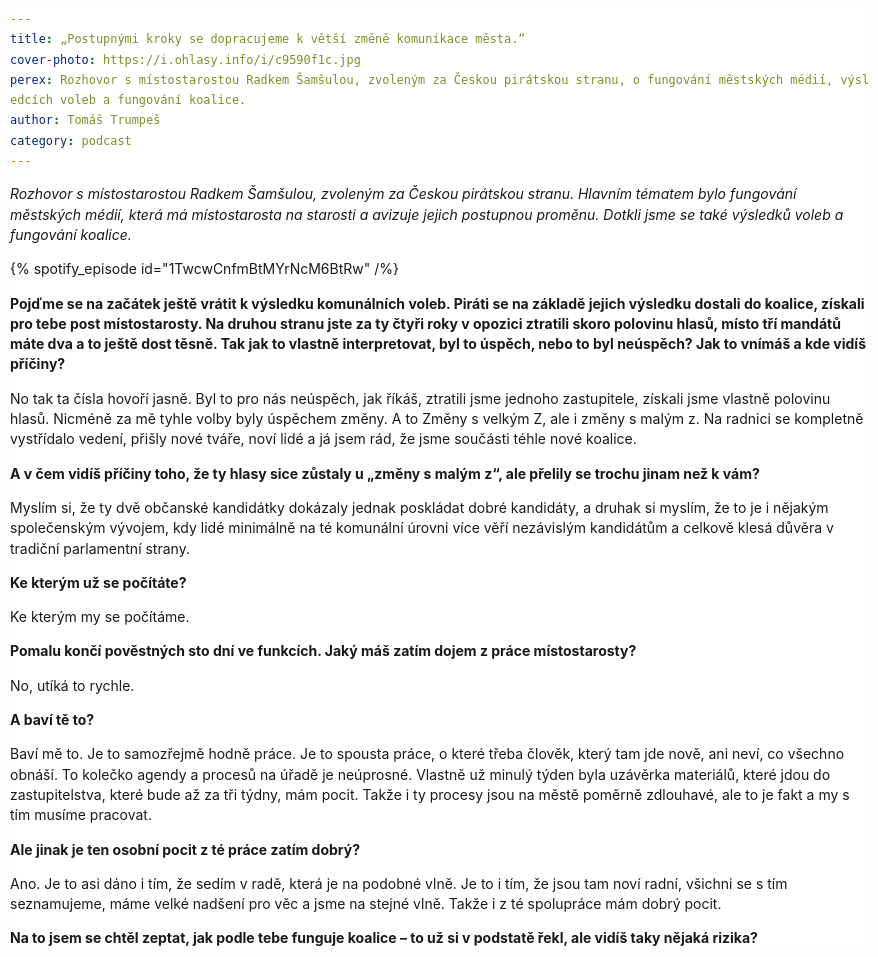 ```yaml
---
title: „Postupnými kroky se dopracujeme k větší změně komunikace města.“
cover-photo: https://i.ohlasy.info/i/c9590f1c.jpg
perex: Rozhovor s místostarostou Radkem Šamšulou, zvoleným za Českou pirátskou stranu, o fungování městských médií, výsledcích voleb a fungování koalice.
author: Tomáš Trumpeš
category: podcast
---
```


*Rozhovor s místostarostou Radkem Šamšulou, zvoleným za Českou pirátskou stranu. Hlavním tématem bylo fungování městských médií, která má místostarosta na starosti a avizuje jejich postupnou proměnu. Dotkli jsme se také výsledků voleb a fungování koalice.*

{% spotify_episode id="1TwcwCnfmBtMYrNcM6BtRw" /%}

**Pojďme se na začátek ještě vrátit k výsledku komunálních voleb. Piráti se na základě jejich výsledku dostali do koalice, získali pro tebe post místostarosty. Na druhou stranu jste za ty čtyři roky v opozici ztratili skoro polovinu hlasů, místo tří mandátů máte dva a to ještě dost těsně. Tak jak to vlastně interpretovat, byl to úspěch, nebo to byl neúspěch? Jak to vnímáš a kde vidíš příčiny?**

No tak ta čísla hovoří jasně. Byl to pro nás neúspěch, jak říkáš, ztratili jsme jednoho zastupitele, získali jsme vlastně polovinu hlasů. Nicméně za mě tyhle volby byly úspěchem změny. A to Změny s velkým Z, ale i změny s malým z. Na radnici se kompletně vystřídalo vedení, přišly nové tváře, noví lidé a já jsem rád, že jsme součásti téhle nové koalice.

**A v čem vidíš příčiny toho, že ty hlasy sice zůstaly u „změny s malým z“, ale přelily se trochu jinam než k vám?**

Myslím si, že ty dvě občanské kandidátky dokázaly jednak poskládat dobré kandidáty, a druhak si myslím, že to je i nějakým společenským vývojem, kdy lidé minimálně na té komunální úrovni více věří nezávislým kandidátům a celkově klesá důvěra v tradiční parlamentní strany.

**Ke kterým už se počítáte?**

Ke kterým my se počítáme.

**Pomalu končí pověstných sto dní ve funkcích. Jaký máš zatím dojem z práce místostarosty?**

No, utíká to rychle.

**A baví tě to?**

Baví mě to. Je to samozřejmě hodně práce. Je to spousta práce, o které třeba člověk, který tam jde nově, ani neví, co všechno obnáší. To kolečko agendy a procesů na úřadě je neúprosné. Vlastně už minulý týden byla uzávěrka materiálů, které jdou do zastupitelstva, které bude až za tři týdny, mám pocit. Takže i ty procesy jsou na městě poměrně zdlouhavé, ale to je fakt a my s tím musíme pracovat.

**Ale jinak je ten osobní pocit z té práce zatím dobrý?**

Ano. Je to asi dáno i tím, že sedím v radě, která je na podobné vlně. Je to i tím, že jsou tam noví radní, všichni se s tím seznamujeme, máme velké nadšení pro věc a jsme na stejné vlně. Takže i z té spolupráce mám dobrý pocit.

**Na to jsem se chtěl zeptat, jak podle tebe funguje koalice – to už si v podstatě řekl, ale vidíš taky nějaká rizika?**
